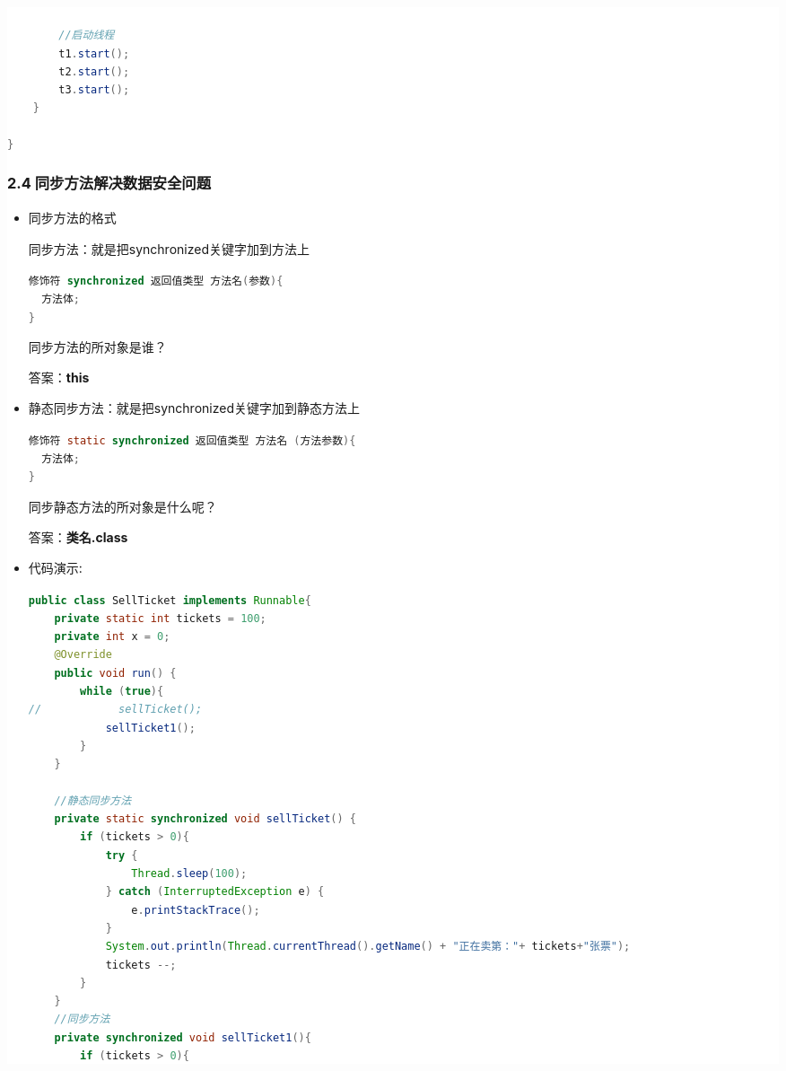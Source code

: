   ```java
  
          //启动线程
          t1.start();
          t2.start();
          t3.start();
      }
  
  }
  
  ```



### 2.4 同步方法解决数据安全问题

- 同步方法的格式

  同步方法：就是把synchronized关键字加到方法上

  ```java
  修饰符 synchronized 返回值类型 方法名(参数){
  	方法体;
  }
  ```

  同步方法的所对象是谁？

  答案：**this**

- 静态同步方法：就是把synchronized关键字加到静态方法上

  ```java
  修饰符 static synchronized 返回值类型 方法名 (方法参数){
  	方法体;
  }
  ```

  同步静态方法的所对象是什么呢？

  答案：**类名.class**

- 代码演示:

  ```java
  public class SellTicket implements Runnable{
      private static int tickets = 100;
      private int x = 0;
      @Override
      public void run() {
          while (true){
  //            sellTicket();
              sellTicket1();
          }
      }
  
      //静态同步方法
      private static synchronized void sellTicket() {
          if (tickets > 0){
              try {
                  Thread.sleep(100);
              } catch (InterruptedException e) {
                  e.printStackTrace();
              }
              System.out.println(Thread.currentThread().getName() + "正在卖第："+ tickets+"张票");
              tickets --;
          }
      }
      //同步方法
      private synchronized void sellTicket1(){
          if (tickets > 0){
  ```